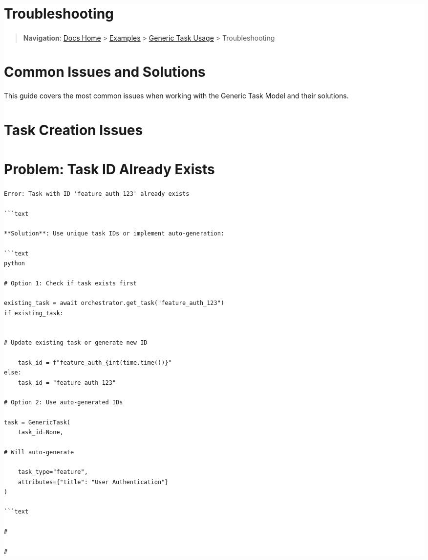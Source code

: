 

# Troubleshooting

> **Navigation**: [Docs Home](../../README.md) > [Examples](../../../../../../README.md) > [Generic Task Usage](../../../../../README.md) > Troubleshooting

#

# Common Issues and Solutions

This guide covers the most common issues when working with the Generic Task Model and their solutions.

#

# Task Creation Issues

#

#

# Problem: Task ID Already Exists

```text
Error: Task with ID 'feature_auth_123' already exists

```text

**Solution**: Use unique task IDs or implement auto-generation:

```text
python

# Option 1: Check if task exists first

existing_task = await orchestrator.get_task("feature_auth_123")
if existing_task:
    

# Update existing task or generate new ID

    task_id = f"feature_auth_{int(time.time())}"
else:
    task_id = "feature_auth_123"

# Option 2: Use auto-generated IDs

task = GenericTask(
    task_id=None,  

# Will auto-generate

    task_type="feature",
    attributes={"title": "User Authentication"}
)

```text

#

#

```